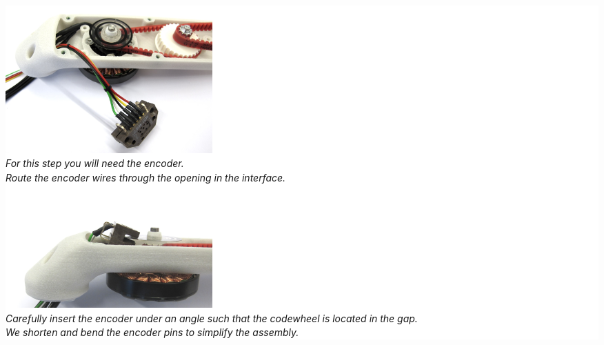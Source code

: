 <img src="../images/module_assembly_17.jpg" width="300"> <br>*For this step you will need the encoder.<br>Route the encoder wires through the opening in the interface.*

<img src="../images/module_assembly_18.jpg" width="300"> <br>*Carefully insert the encoder under an angle such that the codewheel is located in the gap.<br>We shorten and bend the encoder pins to simplify the assembly.*
